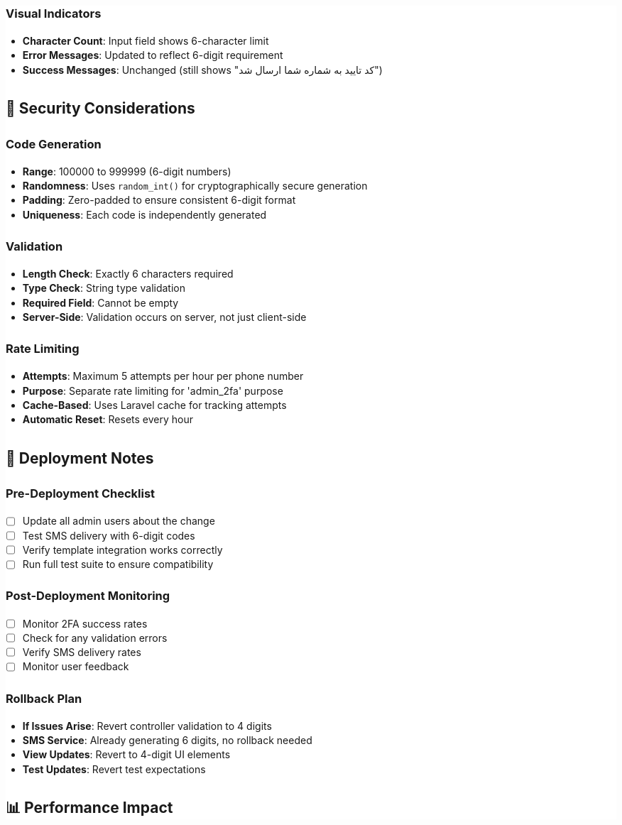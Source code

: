 ### Visual Indicators
- **Character Count**: Input field shows 6-character limit
- **Error Messages**: Updated to reflect 6-digit requirement
- **Success Messages**: Unchanged (still shows "کد تایید به شماره شما ارسال شد")

## 🔐 Security Considerations

### Code Generation
- **Range**: 100000 to 999999 (6-digit numbers)
- **Randomness**: Uses `random_int()` for cryptographically secure generation
- **Padding**: Zero-padded to ensure consistent 6-digit format
- **Uniqueness**: Each code is independently generated

### Validation
- **Length Check**: Exactly 6 characters required
- **Type Check**: String type validation
- **Required Field**: Cannot be empty
- **Server-Side**: Validation occurs on server, not just client-side

### Rate Limiting
- **Attempts**: Maximum 5 attempts per hour per phone number
- **Purpose**: Separate rate limiting for 'admin_2fa' purpose
- **Cache-Based**: Uses Laravel cache for tracking attempts
- **Automatic Reset**: Resets every hour

## 🚀 Deployment Notes

### Pre-Deployment Checklist
- [ ] Update all admin users about the change
- [ ] Test SMS delivery with 6-digit codes
- [ ] Verify template integration works correctly
- [ ] Run full test suite to ensure compatibility

### Post-Deployment Monitoring
- [ ] Monitor 2FA success rates
- [ ] Check for any validation errors
- [ ] Verify SMS delivery rates
- [ ] Monitor user feedback

### Rollback Plan
- **If Issues Arise**: Revert controller validation to 4 digits
- **SMS Service**: Already generating 6 digits, no rollback needed
- **View Updates**: Revert to 4-digit UI elements
- **Test Updates**: Revert test expectations

## 📊 Performance Impact
